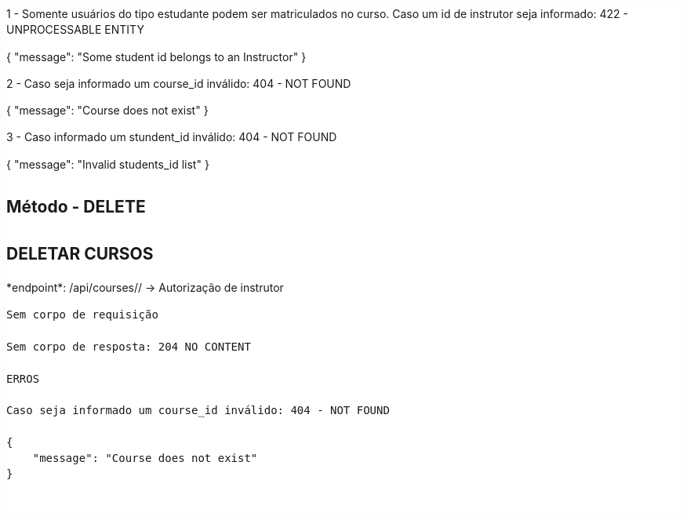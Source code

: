1 - Somente usuários do tipo estudante podem ser matriculados no curso.
Caso um id de instrutor seja informado: 422 - UNPROCESSABLE ENTITY

{
    "message": "Some student id belongs to an Instructor"
}

2 - Caso seja informado um course_id inválido: 404 - NOT FOUND

{
    "message": "Course does not exist"
}

3 - Caso informado um stundent_id inválido: 404 - NOT FOUND

{
    "message": "Invalid students_id list"
}

</pre>



<h2>Método - DELETE</h2>
<h2>DELETAR CURSOS</h2>
*endpoint*: /api/courses/<course_id>/ -> Autorização de instrutor

<pre>
Sem corpo de requisição

Sem corpo de resposta: 204 NO CONTENT

ERROS

Caso seja informado um course_id inválido: 404 - NOT FOUND

{
    "message": "Course does not exist"
}


</pre>

